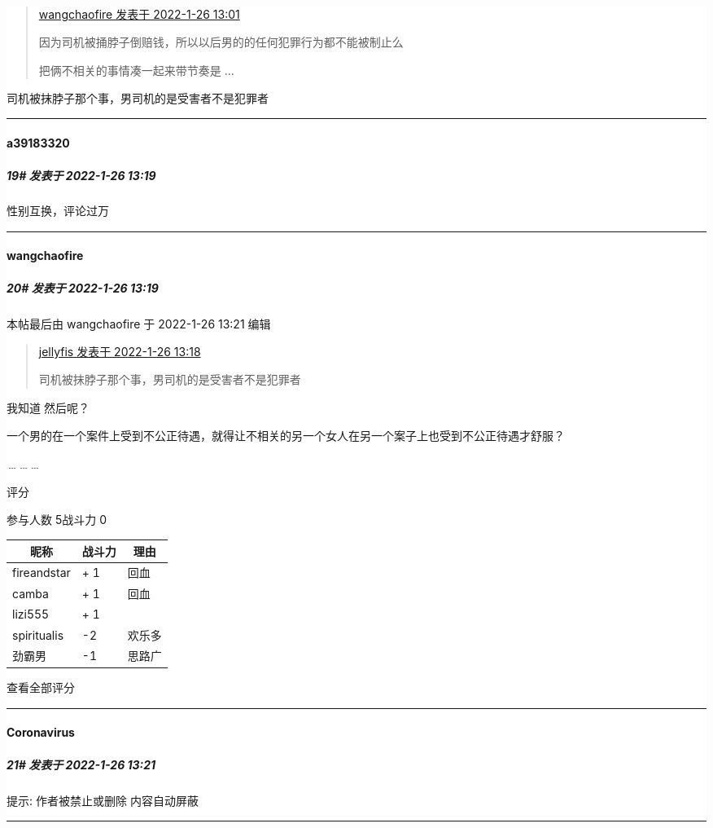 <blockquote><a href="httphttps://bbs.saraba1st.com/2b/forum.php?mod=redirect&amp;goto=findpost&amp;pid=54434239&amp;ptid=2049339" target="_blank">wangchaofire 发表于 2022-1-26 13:01</a>

因为司机被捅脖子倒赔钱，所以以后男的的任何犯罪行为都不能被制止么

把俩不相关的事情凑一起来带节奏是 ...</blockquote>
司机被抹脖子那个事，男司机的是受害者不是犯罪者

*****

####  a39183320  
##### 19#       发表于 2022-1-26 13:19

性别互换，评论过万

*****

####  wangchaofire  
##### 20#       发表于 2022-1-26 13:19

 本帖最后由 wangchaofire 于 2022-1-26 13:21 编辑 
<blockquote><a href="httphttps://bbs.saraba1st.com/2b/forum.php?mod=redirect&amp;goto=findpost&amp;pid=54434410&amp;ptid=2049339" target="_blank">jellyfis 发表于 2022-1-26 13:18</a>

司机被抹脖子那个事，男司机的是受害者不是犯罪者</blockquote>
我知道 然后呢？

一个男的在一个案件上受到不公正待遇，就得让不相关的另一个女人在另一个案子上也受到不公正待遇才舒服？

﹍﹍﹍

评分

 参与人数 5战斗力 0

|昵称|战斗力|理由|
|----|---|---|
| fireandstar| + 1|回血|
| camba| + 1|回血|
| lizi555| + 1||
| spiritualis|-2|欢乐多|
| 劲霸男|-1|思路广|

查看全部评分

*****

####  Coronavirus  
##### 21#       发表于 2022-1-26 13:21

提示: 作者被禁止或删除 内容自动屏蔽

*****
